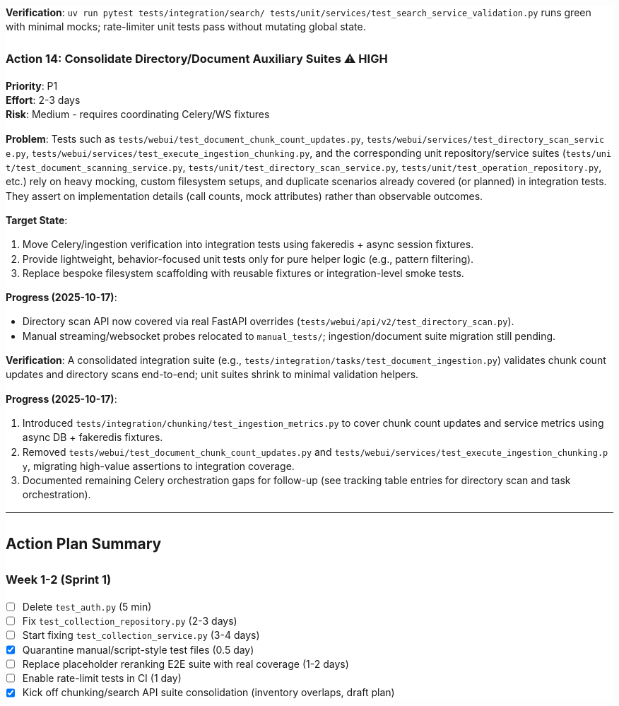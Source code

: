 **Verification**: `uv run pytest tests/integration/search/ tests/unit/services/test_search_service_validation.py` runs green with minimal mocks; rate-limiter unit tests pass without mutating global state.

### Action 14: Consolidate Directory/Document Auxiliary Suites ⚠️ HIGH

**Priority**: P1  
**Effort**: 2-3 days  
**Risk**: Medium - requires coordinating Celery/WS fixtures

**Problem**: Tests such as `tests/webui/test_document_chunk_count_updates.py`, `tests/webui/services/test_directory_scan_service.py`, `tests/webui/services/test_execute_ingestion_chunking.py`, and the corresponding unit repository/service suites (`tests/unit/test_document_scanning_service.py`, `tests/unit/test_directory_scan_service.py`, `tests/unit/test_operation_repository.py`, etc.) rely on heavy mocking, custom filesystem setups, and duplicate scenarios already covered (or planned) in integration tests. They assert on implementation details (call counts, mock attributes) rather than observable outcomes.

**Target State**:
1. Move Celery/ingestion verification into integration tests using fakeredis + async session fixtures.
2. Provide lightweight, behavior-focused unit tests only for pure helper logic (e.g., pattern filtering).
3. Replace bespoke filesystem scaffolding with reusable fixtures or integration-level smoke tests.

**Progress (2025-10-17)**:
- Directory scan API now covered via real FastAPI overrides (`tests/webui/api/v2/test_directory_scan.py`).
- Manual streaming/websocket probes relocated to `manual_tests/`; ingestion/document suite migration still pending.

**Verification**: A consolidated integration suite (e.g., `tests/integration/tasks/test_document_ingestion.py`) validates chunk count updates and directory scans end-to-end; unit suites shrink to minimal validation helpers.

**Progress (2025-10-17)**:
1. Introduced `tests/integration/chunking/test_ingestion_metrics.py` to cover chunk count updates and service metrics using async DB + fakeredis fixtures.
2. Removed `tests/webui/test_document_chunk_count_updates.py` and `tests/webui/services/test_execute_ingestion_chunking.py`, migrating high-value assertions to integration coverage.
3. Documented remaining Celery orchestration gaps for follow-up (see tracking table entries for directory scan and task orchestration).

---

## Action Plan Summary

### Week 1-2 (Sprint 1)
- [ ] Delete `test_auth.py` (5 min)
- [ ] Fix `test_collection_repository.py` (2-3 days)
- [ ] Start fixing `test_collection_service.py` (3-4 days)
- [x] Quarantine manual/script-style test files (0.5 day)
- [ ] Replace placeholder reranking E2E suite with real coverage (1-2 days)
- [ ] Enable rate-limit tests in CI (1 day)
- [x] Kick off chunking/search API suite consolidation (inventory overlaps, draft plan)
